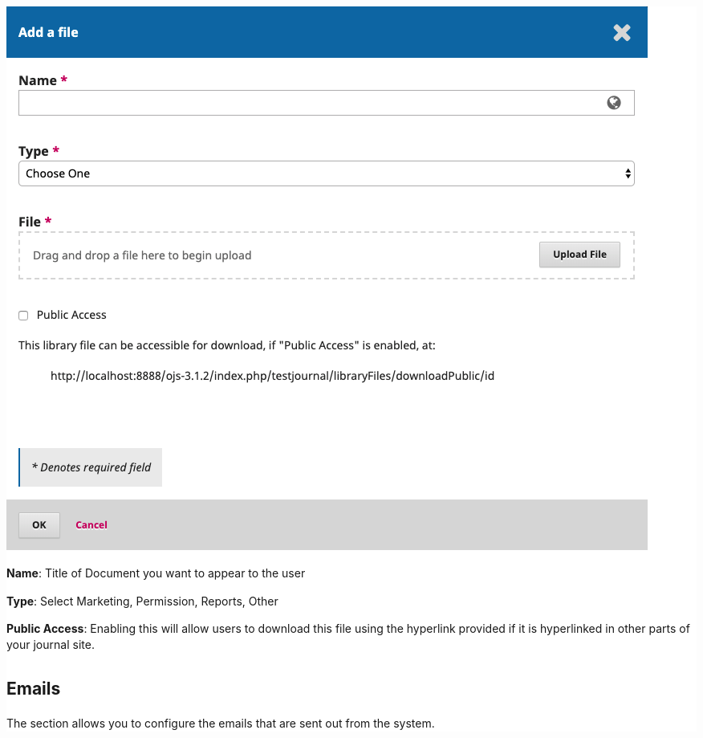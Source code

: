 ![](./assets/learning-ojs3.1-jm-settings-workflow-publib2.png)

**Name**: Title of Document you want to appear to the user

**Type**: Select Marketing, Permission, Reports, Other

**Public Access**: Enabling this will allow users to download this file using the hyperlink provided if it is hyperlinked in other parts of your journal site.  


## Emails

The section allows you to configure the emails that are sent out from the system.
